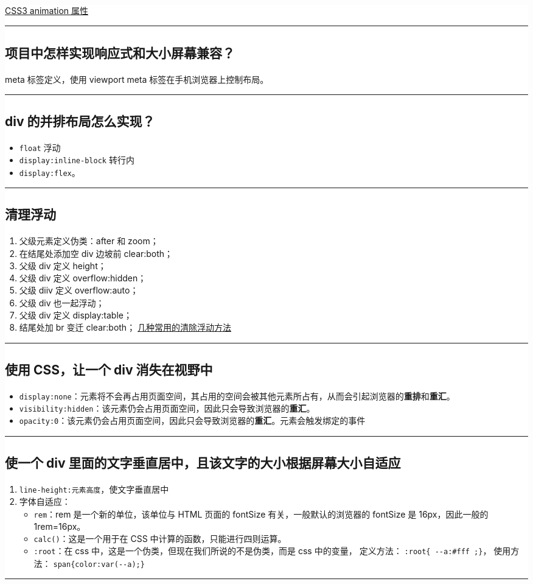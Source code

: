 [CSS3 animation 属性](http://www.w3school.com.cn/cssref/pr_animation.asp)

---

## 项目中怎样实现响应式和大小屏幕兼容？

meta 标签定义，使用 viewport meta 标签在手机浏览器上控制布局。

---

## div 的并排布局怎么实现？

- `float` 浮动
- `display:inline-block` 转行内
- `display:flex`。

---

## 清理浮动

1. 父级元素定义伪类：after 和 zoom；
2. 在结尾处添加空 div 边坡前 clear:both；
3. 父级 div 定义 height；
4. 父级 div 定义 overflow:hidden；
5. 父级 diiv 定义 overflow:auto；
6. 父级 div 也一起浮动；
7. 父级 div 定义 display:table；
8. 结尾处加 br 变迁 clear:both；
   [几种常用的清除浮动方法](https://www.cnblogs.com/nxl0908/p/7245460.html)

---

## 使用 CSS，让一个 div 消失在视野中

- `display:none`：元素将不会再占用页面空间，其占用的空间会被其他元素所占有，从而会引起浏览器的**重排**和**重汇**。
- `visibility:hidden`：该元素仍会占用页面空间，因此只会导致浏览器的**重汇**。
- `opacity:0`：该元素仍会占用页面空间，因此只会导致浏览器的**重汇**。元素会触发绑定的事件

---

## 使一个 div 里面的文字垂直居中，且该文字的大小根据屏幕大小自适应

1. `line-height:元素高度`，使文字垂直居中
2. 字体自适应：
   - `rem`：rem 是一个新的单位，该单位与 HTML 页面的 fontSize 有关，一般默认的浏览器的 fontSize 是 16px，因此一般的 1rem=16px。
   - `calc()`：这是一个用于在 CSS 中计算的函数，只能进行四则运算。
   - `:root`：在 css 中，这是一个伪类，但现在我们所说的不是伪类，而是 css 中的变量， 定义方法： `:root{ --a:#fff ;}`， 使用方法： `span{color:var(--a);}`

---
